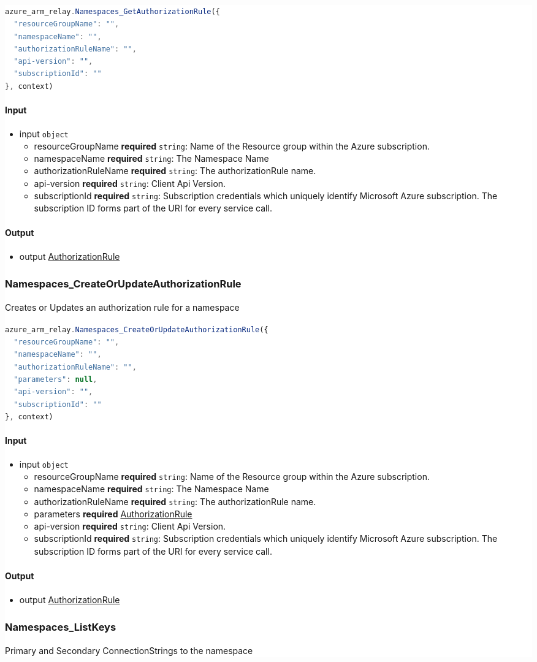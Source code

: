 
```js
azure_arm_relay.Namespaces_GetAuthorizationRule({
  "resourceGroupName": "",
  "namespaceName": "",
  "authorizationRuleName": "",
  "api-version": "",
  "subscriptionId": ""
}, context)
```

#### Input
* input `object`
  * resourceGroupName **required** `string`: Name of the Resource group within the Azure subscription.
  * namespaceName **required** `string`: The Namespace Name
  * authorizationRuleName **required** `string`: The authorizationRule name.
  * api-version **required** `string`: Client Api Version.
  * subscriptionId **required** `string`: Subscription credentials which uniquely identify Microsoft Azure subscription. The subscription ID forms part of the URI for every service call.

#### Output
* output [AuthorizationRule](#authorizationrule)

### Namespaces_CreateOrUpdateAuthorizationRule
Creates or Updates an authorization rule for a namespace


```js
azure_arm_relay.Namespaces_CreateOrUpdateAuthorizationRule({
  "resourceGroupName": "",
  "namespaceName": "",
  "authorizationRuleName": "",
  "parameters": null,
  "api-version": "",
  "subscriptionId": ""
}, context)
```

#### Input
* input `object`
  * resourceGroupName **required** `string`: Name of the Resource group within the Azure subscription.
  * namespaceName **required** `string`: The Namespace Name
  * authorizationRuleName **required** `string`: The authorizationRule name.
  * parameters **required** [AuthorizationRule](#authorizationrule)
  * api-version **required** `string`: Client Api Version.
  * subscriptionId **required** `string`: Subscription credentials which uniquely identify Microsoft Azure subscription. The subscription ID forms part of the URI for every service call.

#### Output
* output [AuthorizationRule](#authorizationrule)

### Namespaces_ListKeys
Primary and Secondary ConnectionStrings to the namespace 
